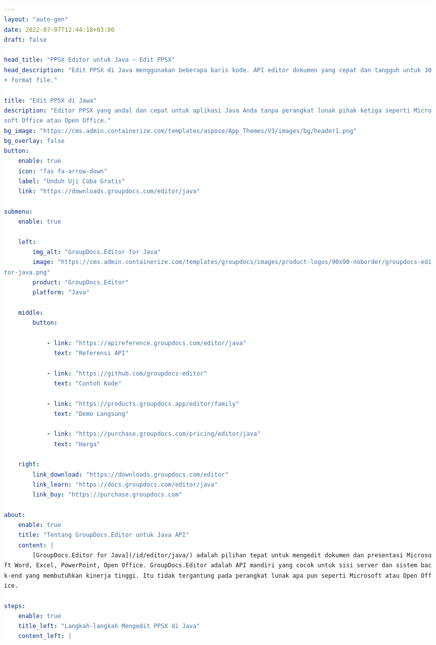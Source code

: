 ```yaml
---
layout: "auto-gen"
date: 2022-07-07T12:44:18+03:00
draft: false

head_title: "PPSX Editor untuk Java – Edit PPSX"
head_description: "Edit PPSX di Java menggunakan beberapa baris kode. API editor dokumen yang cepat dan tangguh untuk 30+ format file."

title: "Edit PPSX di Jawa"
description: "Editor PPSX yang andal dan cepat untuk aplikasi Java Anda tanpa perangkat lunak pihak ketiga seperti Microsoft Office atau Open Office."
bg_image: "https://cms.admin.containerize.com/templates/aspose/App_Themes/V3/images/bg/header1.png"
bg_overlay: false
button:
    enable: true
    icon: "fas fa-arrow-down"
    label: "Unduh Uji Coba Gratis"
    link: "https://downloads.groupdocs.com/editor/java"

submenu:
    enable: true

    left:
        img_alt: "GroupDocs.Editor for Java"
        image: "https://cms.admin.containerize.com/templates/groupdocs/images/product-logos/90x90-noborder/groupdocs-editor-java.png"
        product: "GroupDocs.Editor"
        platform: "Java"

    middle:
        button:

            - link: "https://apireference.groupdocs.com/editor/java"
              text: "Referensi API"

            - link: "https://github.com/groupdocs-editor"
              text: "Contoh Kode"

            - link: "https://products.groupdocs.app/editor/family"
              text: "Demo Langsung"

            - link: "https://purchase.groupdocs.com/pricing/editor/java"
              text: "Harga"

    right:
        link_download: "https://downloads.groupdocs.com/editor"
        link_learn: "https://docs.groupdocs.com/editor/java"
        link_buy: "https://purchase.groupdocs.com"

about:
    enable: true
    title: "Tentang GroupDocs.Editor untuk Java API"
    content: |
        [GroupDocs.Editor for Java](/id/editor/java/) adalah pilihan tepat untuk mengedit dokumen dan presentasi Microsoft Word, Excel, PowerPoint, Open Office. GroupDocs.Editor adalah API mandiri yang cocok untuk sisi server dan sistem back-end yang membutuhkan kinerja tinggi. Itu tidak tergantung pada perangkat lunak apa pun seperti Microsoft atau Open Office.

steps:
    enable: true
    title_left: "Langkah-langkah Mengedit PPSX di Java"
    content_left: |
```